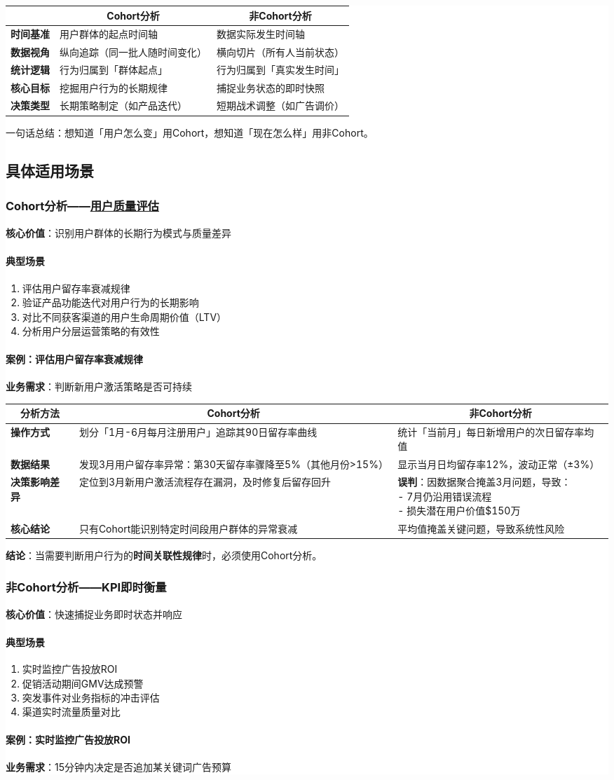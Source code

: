 |                | Cohort分析                 | 非Cohort分析              |  
|----------------|---------------------------|--------------------------|  
| **时间基准**   | 用户群体的起点时间轴        | 数据实际发生时间轴        |  
| **数据视角**   | 纵向追踪（同一批人随时间变化）| 横向切片（所有人当前状态） |  
| **统计逻辑**   | 行为归属到「群体起点」       | 行为归属到「真实发生时间」 |  
| **核心目标**   | 挖掘用户行为的长期规律       | 捕捉业务状态的即时快照    |  
| **决策类型**   | 长期策略制定（如产品迭代）   | 短期战术调整（如广告调价） |  

一句话总结：想知道「用户怎么变」用Cohort，想知道「现在怎么样」用非Cohort。



## 具体适用场景
### Cohort分析——[用户质量评估](https://chloevolution.com/zh-cn/posts/user-quality-assessment-in-digital-marketing/) 

**核心价值**：识别用户群体的长期行为模式与质量差异  

#### 典型场景  
1. 评估用户留存率衰减规律  
2. 验证产品功能迭代对用户行为的长期影响  
3. 对比不同获客渠道的用户生命周期价值（LTV）  
4. 分析用户分层运营策略的有效性  

#### 案例：评估用户留存率衰减规律  
**业务需求**：判断新用户激活策略是否可持续  

| **分析方法**       | **Cohort分析**                                      | **非Cohort分析**                          |  
|--------------------|----------------------------------------------------|------------------------------------------|  
| **操作方式**       | 划分「1月-6月每月注册用户」追踪其90日留存率曲线      | 统计「当前月」每日新增用户的次日留存率均值 |  
| **数据结果**       | 发现3月用户留存率异常：第30天留存率骤降至5%（其他月份>15%） | 显示当月日均留存率12%，波动正常（±3%）     |  
| **决策影响差异**   | 定位到3月新用户激活流程存在漏洞，及时修复后留存回升    | **误判**：因数据聚合掩盖3月问题，导致：<br> - 7月仍沿用错误流程<br> - 损失潜在用户价值$150万 |  
| **核心结论**       | 只有Cohort能识别特定时间段用户群体的异常衰减          | 平均值掩盖关键问题，导致系统性风险         |

**结论**：当需要判断用户行为的**时间关联性规律**时，必须使用Cohort分析。  


### 非Cohort分析——KPI即时衡量

**核心价值**：快速捕捉业务即时状态并响应  

#### 典型场景 
1. 实时监控广告投放ROI  
2. 促销活动期间GMV达成预警  
3. 突发事件对业务指标的冲击评估  
4. 渠道实时流量质量对比  

#### 案例：实时监控广告投放ROI 
**业务需求**：15分钟内决定是否追加某关键词广告预算  
